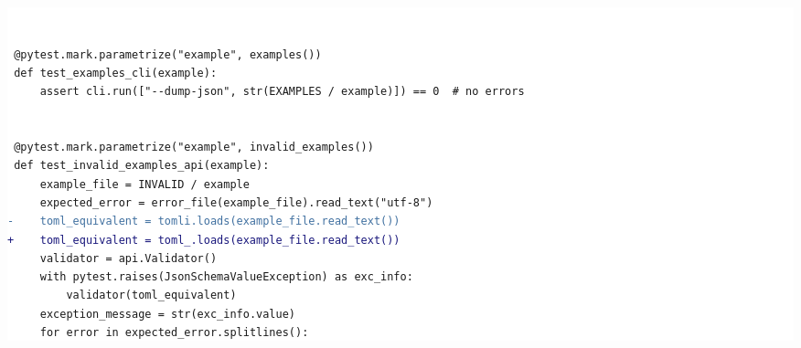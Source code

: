 ```diff
 
 
 @pytest.mark.parametrize("example", examples())
 def test_examples_cli(example):
     assert cli.run(["--dump-json", str(EXAMPLES / example)]) == 0  # no errors
 
 
 @pytest.mark.parametrize("example", invalid_examples())
 def test_invalid_examples_api(example):
     example_file = INVALID / example
     expected_error = error_file(example_file).read_text("utf-8")
-    toml_equivalent = tomli.loads(example_file.read_text())
+    toml_equivalent = toml_.loads(example_file.read_text())
     validator = api.Validator()
     with pytest.raises(JsonSchemaValueException) as exc_info:
         validator(toml_equivalent)
     exception_message = str(exc_info.value)
     for error in expected_error.splitlines():
